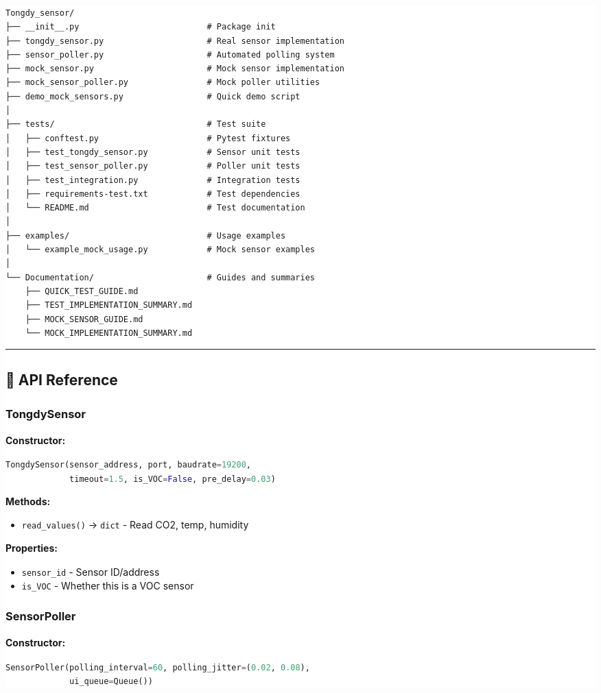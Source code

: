 ```
Tongdy_sensor/
├── __init__.py                          # Package init
├── tongdy_sensor.py                     # Real sensor implementation
├── sensor_poller.py                     # Automated polling system
├── mock_sensor.py                       # Mock sensor implementation
├── mock_sensor_poller.py                # Mock poller utilities
├── demo_mock_sensors.py                 # Quick demo script
│
├── tests/                               # Test suite
│   ├── conftest.py                      # Pytest fixtures
│   ├── test_tongdy_sensor.py            # Sensor unit tests
│   ├── test_sensor_poller.py            # Poller unit tests
│   ├── test_integration.py              # Integration tests
│   ├── requirements-test.txt            # Test dependencies
│   └── README.md                        # Test documentation
│
├── examples/                            # Usage examples
│   └── example_mock_usage.py            # Mock sensor examples
│
└── Documentation/                       # Guides and summaries
    ├── QUICK_TEST_GUIDE.md
    ├── TEST_IMPLEMENTATION_SUMMARY.md
    ├── MOCK_SENSOR_GUIDE.md
    └── MOCK_IMPLEMENTATION_SUMMARY.md
```

---

## 🔧 API Reference

### TongdySensor

**Constructor:**
```python
TongdySensor(sensor_address, port, baudrate=19200, 
             timeout=1.5, is_VOC=False, pre_delay=0.03)
```

**Methods:**
- `read_values()` → `dict` - Read CO2, temp, humidity

**Properties:**
- `sensor_id` - Sensor ID/address
- `is_VOC` - Whether this is a VOC sensor

### SensorPoller

**Constructor:**
```python
SensorPoller(polling_interval=60, polling_jitter=(0.02, 0.08),
             ui_queue=Queue())
```
